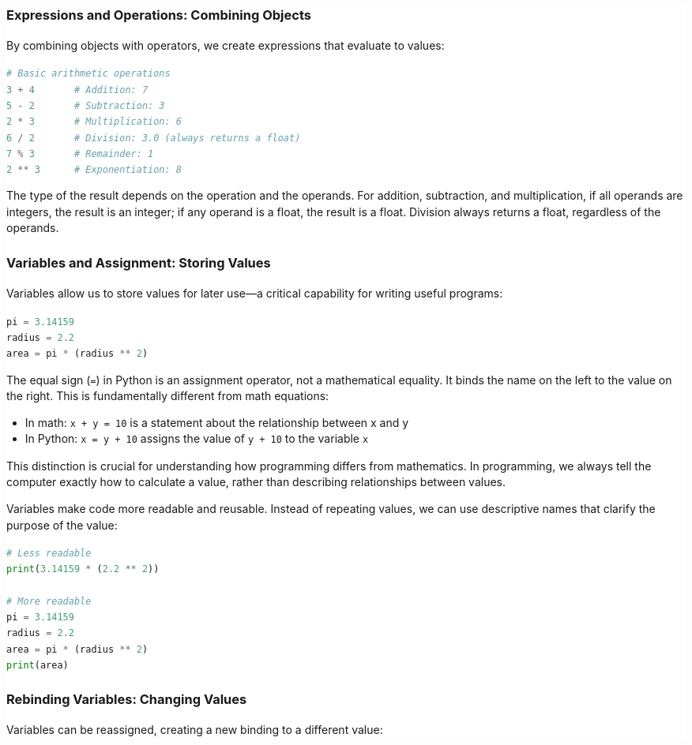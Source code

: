 ### Expressions and Operations: Combining Objects

By combining objects with operators, we create expressions that evaluate to values:

```python
# Basic arithmetic operations
3 + 4       # Addition: 7
5 - 2       # Subtraction: 3
2 * 3       # Multiplication: 6
6 / 2       # Division: 3.0 (always returns a float)
7 % 3       # Remainder: 1
2 ** 3      # Exponentiation: 8
```

The type of the result depends on the operation and the operands. For addition, subtraction, and multiplication, if all operands are integers, the result is an integer; if any operand is a float, the result is a float. Division always returns a float, regardless of the operands.

### Variables and Assignment: Storing Values

Variables allow us to store values for later use—a critical capability for writing useful programs:

```python
pi = 3.14159
radius = 2.2
area = pi * (radius ** 2)
```

The equal sign (`=`) in Python is an assignment operator, not a mathematical equality. It binds the name on the left to the value on the right. This is fundamentally different from math equations:

- In math: `x + y = 10` is a statement about the relationship between x and y
- In Python: `x = y + 10` assigns the value of `y + 10` to the variable `x`

This distinction is crucial for understanding how programming differs from mathematics. In programming, we always tell the computer exactly how to calculate a value, rather than describing relationships between values.

Variables make code more readable and reusable. Instead of repeating values, we can use descriptive names that clarify the purpose of the value:

```python
# Less readable
print(3.14159 * (2.2 ** 2))

# More readable
pi = 3.14159
radius = 2.2
area = pi * (radius ** 2)
print(area)
```

### Rebinding Variables: Changing Values

Variables can be reassigned, creating a new binding to a different value:
